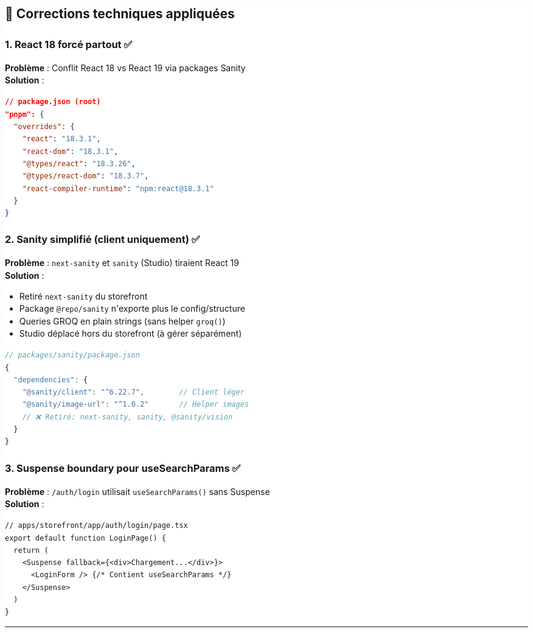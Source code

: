 ## 🔧 Corrections techniques appliquées

### 1. **React 18 forcé partout** ✅

**Problème** : Conflit React 18 vs React 19 via packages Sanity  
**Solution** : 
```json
// package.json (root)
"pnpm": {
  "overrides": {
    "react": "18.3.1",
    "react-dom": "18.3.1",
    "@types/react": "18.3.26",
    "@types/react-dom": "18.3.7",
    "react-compiler-runtime": "npm:react@18.3.1"
  }
}
```

### 2. **Sanity simplifié (client uniquement)** ✅

**Problème** : `next-sanity` et `sanity` (Studio) tiraient React 19  
**Solution** :
- Retiré `next-sanity` du storefront
- Package `@repo/sanity` n'exporte plus le config/structure
- Queries GROQ en plain strings (sans helper `groq()`)
- Studio déplacé hors du storefront (à gérer séparément)
```typescript
// packages/sanity/package.json
{
  "dependencies": {
    "@sanity/client": "^6.22.7",        // Client léger
    "@sanity/image-url": "^1.0.2"       // Helper images
    // ❌ Retiré: next-sanity, sanity, @sanity/vision
  }
}
```

### 3. **Suspense boundary pour useSearchParams** ✅

**Problème** : `/auth/login` utilisait `useSearchParams()` sans Suspense  
**Solution** :
```tsx
// apps/storefront/app/auth/login/page.tsx
export default function LoginPage() {
  return (
    <Suspense fallback={<div>Chargement...</div>}>
      <LoginForm /> {/* Contient useSearchParams */}
    </Suspense>
  )
}
```

---